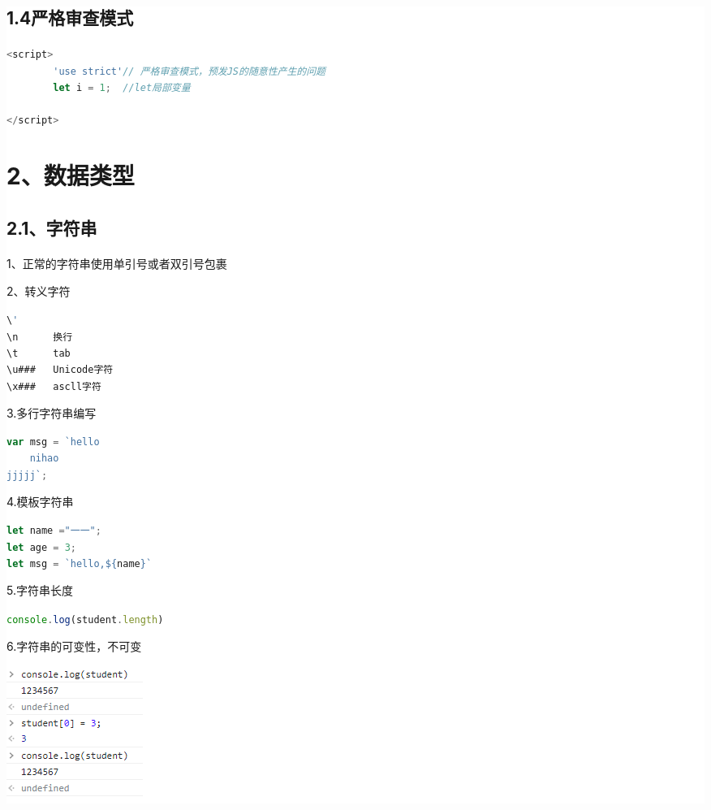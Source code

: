 ## 1.4严格审查模式
```javascript
<script>
        'use strict'// 严格审查模式，预发JS的随意性产生的问题
        let i = 1;  //let局部变量
        
</script>
```

# 2、数据类型

## 2.1、字符串

1、正常的字符串使用单引号或者双引号包裹

2、转义字符

```javascript
\'  
\n      换行
\t      tab
\u###   Unicode字符
\x###   ascll字符
```

3.多行字符串编写

```javascript
var msg = `hello
    nihao
jjjjj`;
```

4.模板字符串

```javascript
let name ="一一";
let age = 3;
let msg = `hello,${name}`
```

5.字符串长度
```javascript
console.log(student.length)
```

6.字符串的可变性，不可变

<img src="noteimg/img_1.png">
